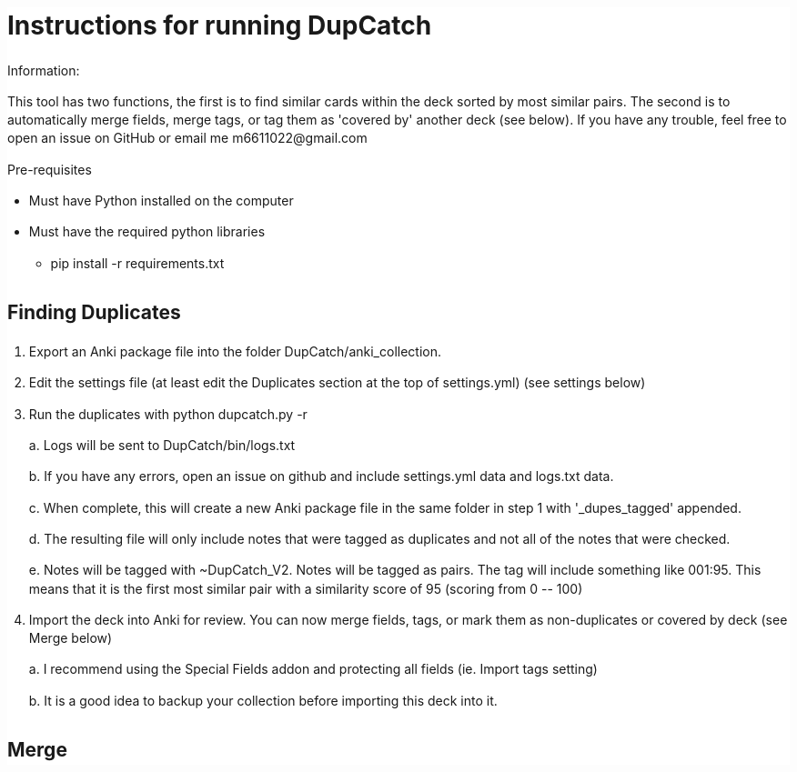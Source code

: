 # Instructions for running DupCatch

Information:

This tool has two functions, the first is to find similar cards within
the deck sorted by most similar pairs. The second is to automatically
merge fields, merge tags, or tag them as 'covered by' another deck (see
below). If you have any trouble, feel free to open an issue on GitHub or
email me m6611022\@gmail.com

Pre-requisites

-   Must have Python installed on the computer

-   Must have the required python libraries

    -   pip install -r requirements.txt

## Finding Duplicates

1.  Export an Anki package file into the folder
    DupCatch/anki_collection.

2.  Edit the settings file (at least edit the Duplicates section at the
    top of settings.yml) (see settings below)

3.  Run the duplicates with python dupcatch.py -r

    a.  Logs will be sent to DupCatch/bin/logs.txt

    b.  If you have any errors, open an issue on github and include
        settings.yml data and logs.txt data.

    c.  When complete, this will create a new Anki package file in the
        same folder in step 1 with '\_dupes_tagged' appended.

    d.  The resulting file will only include notes that were tagged as
        duplicates and not all of the notes that were checked.

    e.  Notes will be tagged with \~DupCatch_V2. Notes will be tagged as
        pairs. The tag will include something like 001:95. This means
        that it is the first most similar pair with a similarity score
        of 95 (scoring from 0 -- 100)

4.  Import the deck into Anki for review. You can now merge fields,
    tags, or mark them as non-duplicates or covered by deck (see Merge
    below)

    a.  I recommend using the Special Fields addon and protecting all
        fields (ie. Import tags setting)

    b.  It is a good idea to backup your collection before importing
        this deck into it.

## Merge
